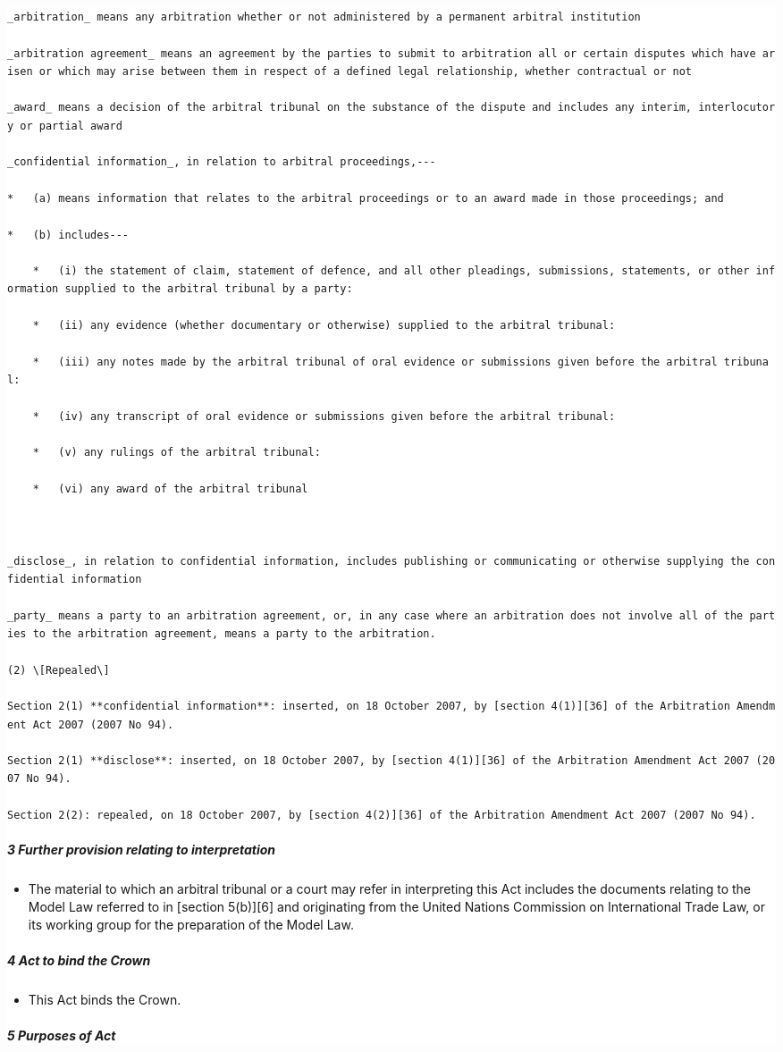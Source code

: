     _arbitration_ means any arbitration whether or not administered by a permanent arbitral institution
    
    _arbitration agreement_ means an agreement by the parties to submit to arbitration all or certain disputes which have arisen or which may arise between them in respect of a defined legal relationship, whether contractual or not
    
    _award_ means a decision of the arbitral tribunal on the substance of the dispute and includes any interim, interlocutory or partial award
    
    _confidential information_, in relation to arbitral proceedings,---
        
    *   (a) means information that relates to the arbitral proceedings or to an award made in those proceedings; and
    
    *   (b) includes---
            
        *   (i) the statement of claim, statement of defence, and all other pleadings, submissions, statements, or other information supplied to the arbitral tribunal by a party:
        
        *   (ii) any evidence (whether documentary or otherwise) supplied to the arbitral tribunal:
        
        *   (iii) any notes made by the arbitral tribunal of oral evidence or submissions given before the arbitral tribunal:
        
        *   (iv) any transcript of oral evidence or submissions given before the arbitral tribunal:
        
        *   (v) any rulings of the arbitral tribunal:
        
        *   (vi) any award of the arbitral tribunal
        
        
    
    _disclose_, in relation to confidential information, includes publishing or communicating or otherwise supplying the confidential information
    
    _party_ means a party to an arbitration agreement, or, in any case where an arbitration does not involve all of the parties to the arbitration agreement, means a party to the arbitration.
    
    (2) \[Repealed\]
    
    Section 2(1) **confidential information**: inserted, on 18 October 2007, by [section 4(1)][36] of the Arbitration Amendment Act 2007 (2007 No 94).
    
    Section 2(1) **disclose**: inserted, on 18 October 2007, by [section 4(1)][36] of the Arbitration Amendment Act 2007 (2007 No 94).
    
    Section 2(2): repealed, on 18 October 2007, by [section 4(2)][36] of the Arbitration Amendment Act 2007 (2007 No 94).

##### 3 Further provision relating to interpretation
    
*   The material to which an arbitral tribunal or a court may refer in interpreting this Act includes the documents relating to the Model Law referred to in [section 5(b)][6] and originating from the United Nations Commission on International Trade Law, or its working group for the preparation of the Model Law.

##### 4 Act to bind the Crown
    
*   This Act binds the Crown.

##### 5 Purposes of Act
    